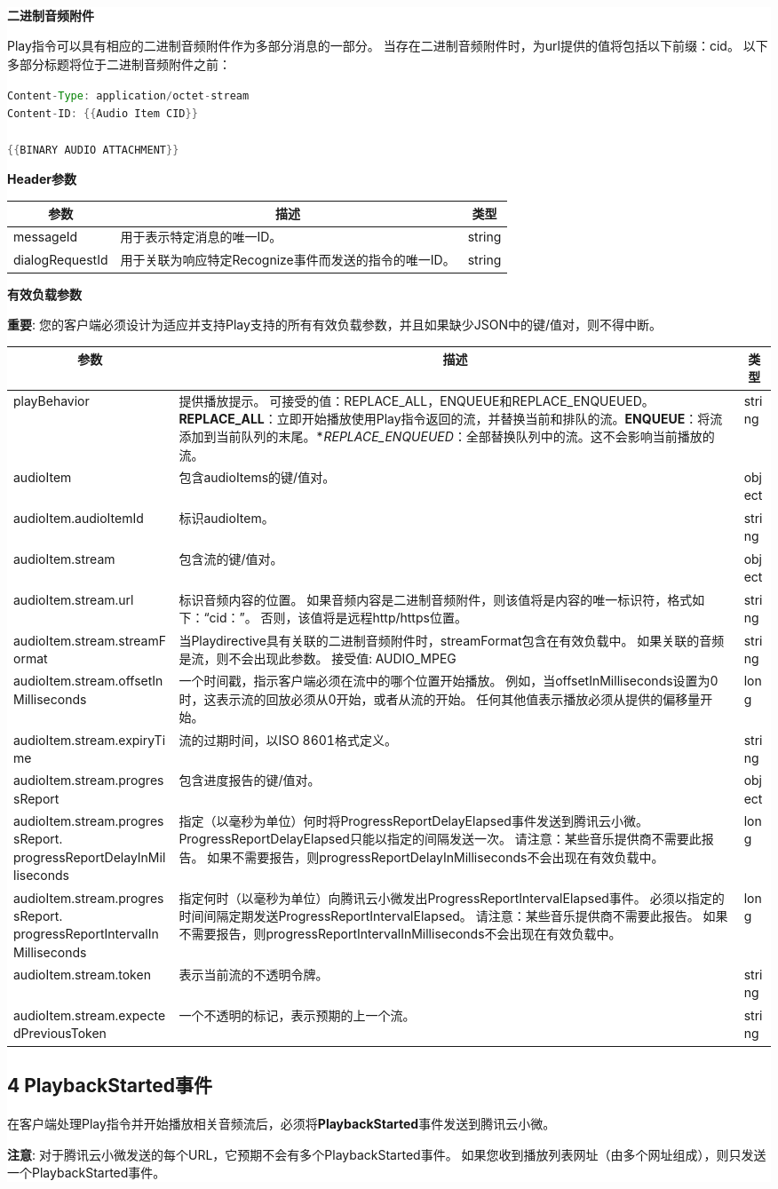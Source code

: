 
**二进制音频附件**

Play指令可以具有相应的二进制音频附件作为多部分消息的一部分。 当存在二进制音频附件时，为url提供的值将包括以下前缀：cid。
以下多部分标题将位于二进制音频附件之前：
```java
Content-Type: application/octet-stream
Content-ID: {{Audio Item CID}}

{{BINARY AUDIO ATTACHMENT}}
```

**Header参数**

| 参数            | 描述                                                  | 类型   |
| --------------- | ----------------------------------------------------- | ------ |
| messageId       | 用于表示特定消息的唯一ID。                            | string |
| dialogRequestId | 用于关联为响应特定Recognize事件而发送的指令的唯一ID。 | string |

**有效负载参数**

 **重要**: 您的客户端必须设计为适应并支持Play支持的所有有效负载参数，并且如果缺少JSON中的键/值对，则不得中断。

| 参数                                                         | 描述                                                         | 类型   |
| ------------------------------------------------------------ | ------------------------------------------------------------ | ------ |
| playBehavior                                                 | 提供播放提示。 可接受的值：REPLACE_ALL，ENQUEUE和REPLACE_ENQUEUED。 **REPLACE_ALL**：立即开始播放使用Play指令返回的流，并替换当前和排队的流。**ENQUEUE**：将流添加到当前队列的末尾。**REPLACE_ENQUEUED*：全部替换队列中的流。这不会影响当前播放的流。 | string |
| audioItem                                                    | 包含audioItems的键/值对。                                    | object |
| audioItem.audioItemId                                        | 标识audioItem。                                              | string |
| audioItem.stream                                             | 包含流的键/值对。                                            | object |
| audioItem.stream.url                                         | 标识音频内容的位置。 如果音频内容是二进制音频附件，则该值将是内容的唯一标识符，格式如下：“cid：”。 否则，该值将是远程http/https位置。 | string |
| audioItem.stream.streamFormat                                | 当Playdirective具有关联的二进制音频附件时，streamFormat包含在有效负载中。 如果关联的音频是流，则不会出现此参数。 接受值: AUDIO_MPEG | string |
| audioItem.stream.offsetInMilliseconds                        | 一个时间戳，指示客户端必须在流中的哪个位置开始播放。 例如，当offsetInMilliseconds设置为0时，这表示流的回放必须从0开始，或者从流的开始。 任何其他值表示播放必须从提供的偏移量开始。 | long   |
| audioItem.stream.expiryTime                                  | 流的过期时间，以ISO 8601格式定义。                           | string |
| audioItem.stream.progressReport                              | 包含进度报告的键/值对。                                      | object |
| audioItem.stream.progressReport. progressReportDelayInMilliseconds | 指定（以毫秒为单位）何时将ProgressReportDelayElapsed事件发送到腾讯云小微。 ProgressReportDelayElapsed只能以指定的间隔发送一次。 请注意：某些音乐提供商不需要此报告。 如果不需要报告，则progressReportDelayInMilliseconds不会出现在有效负载中。 | long   |
| audioItem.stream.progressReport. progressReportIntervalInMilliseconds | 指定何时（以毫秒为单位）向腾讯云小微发出ProgressReportIntervalElapsed事件。 必须以指定的时间间隔定期发送ProgressReportIntervalElapsed。 请注意：某些音乐提供商不需要此报告。 如果不需要报告，则progressReportIntervalInMilliseconds不会出现在有效负载中。 | long   |
| audioItem.stream.token                                       | 表示当前流的不透明令牌。                                     | string |
| audioItem.stream.expectedPreviousToken                       | 一个不透明的标记，表示预期的上一个流。                       | string |

## 4 PlaybackStarted事件

在客户端处理Play指令并开始播放相关音频流后，必须将**PlaybackStarted**事件发送到腾讯云小微。

**注意**: 对于腾讯云小微发送的每个URL，它预期不会有多个PlaybackStarted事件。 如果您收到播放列表网址（由多个网址组成），则只发送一个PlaybackStarted事件。
